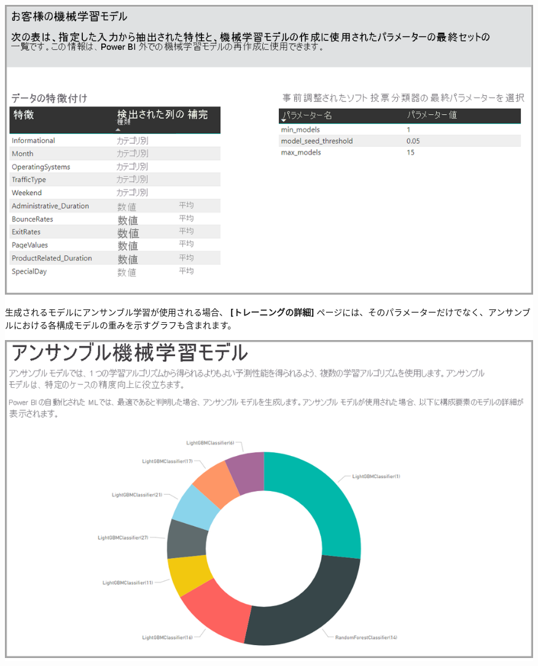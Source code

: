 ![モデルの詳細情報](media/service-machine-learning-automated/automated-machine-learning-power-bi-09.png)

生成されるモデルにアンサンブル学習が使用される場合、 **[トレーニングの詳細]** ページには、そのパラメーターだけでなく、アンサンブルにおける各構成モデルの重みを示すグラフも含まれます。

![アンサンブル重み](media/service-machine-learning-automated/automated-machine-learning-power-bi-10.png)
